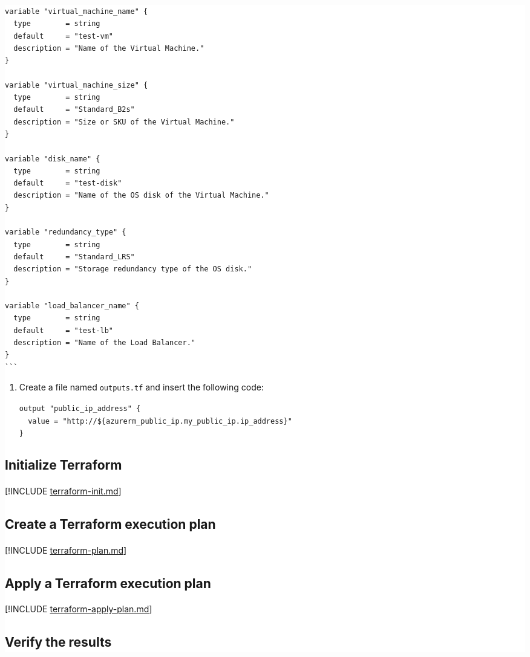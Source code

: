     variable "virtual_machine_name" {
      type        = string
      default     = "test-vm"
      description = "Name of the Virtual Machine."
    }
    
    variable "virtual_machine_size" {
      type        = string
      default     = "Standard_B2s"
      description = "Size or SKU of the Virtual Machine."
    }
    
    variable "disk_name" {
      type        = string
      default     = "test-disk"
      description = "Name of the OS disk of the Virtual Machine."
    }
    
    variable "redundancy_type" {
      type        = string
      default     = "Standard_LRS"
      description = "Storage redundancy type of the OS disk."
    }
    
    variable "load_balancer_name" {
      type        = string
      default     = "test-lb"
      description = "Name of the Load Balancer."
    }
    ```

1. Create a file named `outputs.tf` and insert the following code:

    ```
    output "public_ip_address" {
      value = "http://${azurerm_public_ip.my_public_ip.ip_address}"
    }
    ```

## Initialize Terraform

[!INCLUDE [terraform-init.md](~/azure-dev-docs-pr/articles/terraform/includes/terraform-init.md)]

## Create a Terraform execution plan

[!INCLUDE [terraform-plan.md](~/azure-dev-docs-pr/articles/terraform/includes/terraform-plan.md)]

## Apply a Terraform execution plan

[!INCLUDE [terraform-apply-plan.md](~/azure-dev-docs-pr/articles/terraform/includes/terraform-apply-plan.md)]

## Verify the results
